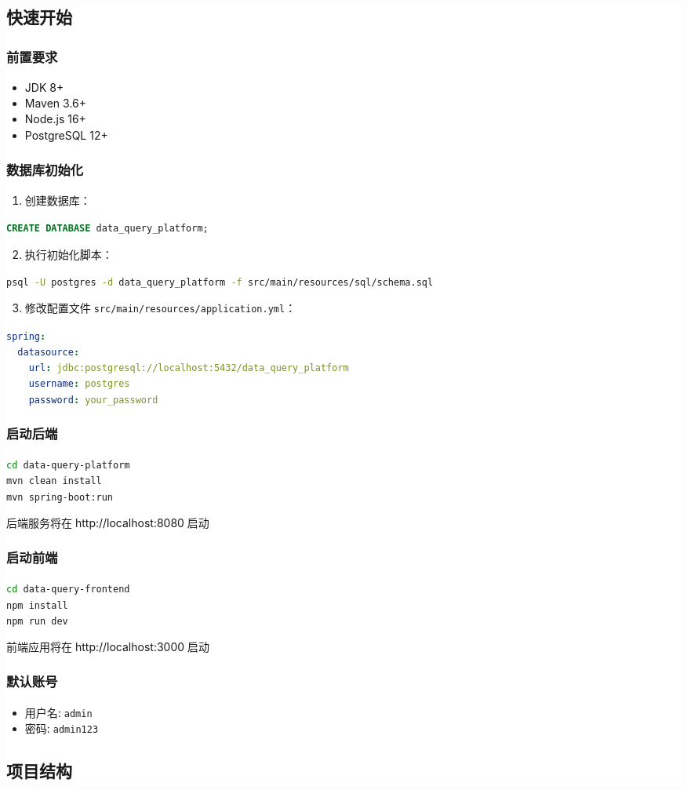 ## 快速开始

### 前置要求
- JDK 8+
- Maven 3.6+
- Node.js 16+
- PostgreSQL 12+

### 数据库初始化

1. 创建数据库：
```sql
CREATE DATABASE data_query_platform;
```

2. 执行初始化脚本：
```bash
psql -U postgres -d data_query_platform -f src/main/resources/sql/schema.sql
```

3. 修改配置文件 `src/main/resources/application.yml`：
```yaml
spring:
  datasource:
    url: jdbc:postgresql://localhost:5432/data_query_platform
    username: postgres
    password: your_password
```

### 启动后端

```bash
cd data-query-platform
mvn clean install
mvn spring-boot:run
```

后端服务将在 http://localhost:8080 启动

### 启动前端

```bash
cd data-query-frontend
npm install
npm run dev
```

前端应用将在 http://localhost:3000 启动

### 默认账号

- 用户名: `admin`
- 密码: `admin123`

## 项目结构
